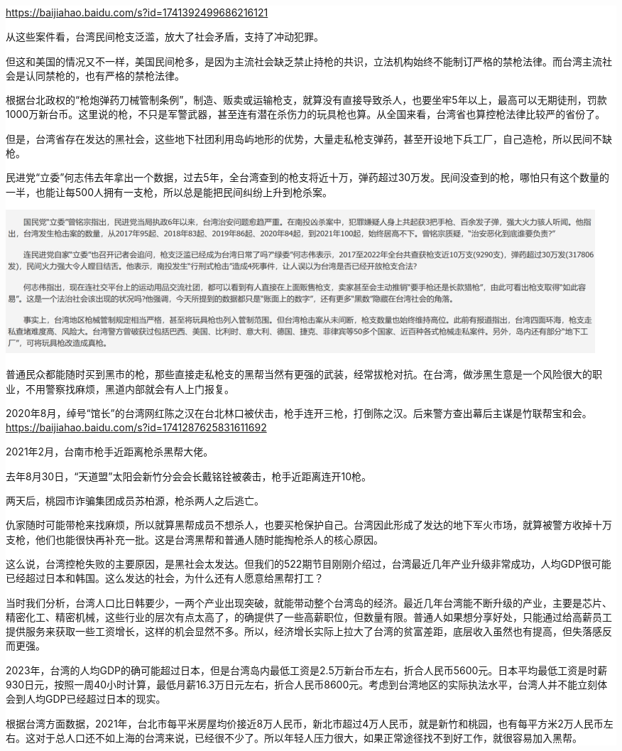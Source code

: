 https://baijiahao.baidu.com/s?id=1741392499686216121


从这些案件看，台湾民间枪支泛滥，放大了社会矛盾，支持了冲动犯罪。


但这和美国的情况又不一样，美国民间枪多，是因为主流社会缺乏禁止持枪的共识，立法机构始终不能制订严格的禁枪法律。而台湾主流社会是认同禁枪的，也有严格的禁枪法律。


根据台北政权的“枪炮弹药刀械管制条例”，制造、贩卖或运输枪支，就算没有直接导致杀人，也要坐牢5年以上，最高可以无期徒刑，罚款1000万新台币。这里说的枪，不只是军警武器，甚至连有潜在杀伤力的玩具枪也算。从全国来看，台湾省也算控枪法律比较严的省份了。


但是，台湾省存在发达的黑社会，这些地下社团利用岛屿地形的优势，大量走私枪支弹药，甚至开设地下兵工厂，自己造枪，所以民间不缺枪。


民进党“立委”何志伟去年拿出一个数据，过去5年，全台湾查到的枪支将近十万，弹药超过30万发。民间没查到的枪，哪怕只有这个数量的一半，也能让每500人拥有一支枪，所以总是能把民间纠纷上升到枪杀案。

![](/images/btnews/0501_0600/0554/6d585cca-196a-46c5-b476-93e9dbecad72.png)



普通民众都能随时买到黑市的枪，那些直接走私枪支的黑帮当然有更强的武装，经常拔枪对抗。在台湾，做涉黑生意是一个风险很大的职业，不用警察找麻烦，黑道内部就会有人上门报复。


2020年8月，绰号“馆长”的台湾网红陈之汉在台北林口被伏击，枪手连开三枪，打倒陈之汉。后来警方查出幕后主谋是竹联帮宝和会。
https://baijiahao.baidu.com/s?id=1741287625831611692


2021年2月，台南市枪手近距离枪杀黑帮大佬。


去年8月30日，“天道盟”太阳会新竹分会会长戴铭铨被袭击，枪手近距离连开10枪。


两天后，桃园市诈骗集团成员苏柏源，枪杀两人之后逃亡。


仇家随时可能带枪来找麻烦，所以就算黑帮成员不想杀人，也要买枪保护自己。台湾因此形成了发达的地下军火市场，就算被警方收掉十万支枪，他们也能很快再补充一批。这是台湾黑帮和普通人随时能掏枪杀人的核心原因。


这么说，台湾控枪失败的主要原因，是黑社会太发达。但我们的522期节目刚刚介绍过，台湾最近几年产业升级非常成功，人均GDP很可能已经超过日本和韩国。这么发达的社会，为什么还有人愿意给黑帮打工？


当时我们分析，台湾人口比日韩要少，一两个产业出现突破，就能带动整个台湾岛的经济。最近几年台湾能不断升级的产业，主要是芯片、精密化工、精密机械，这些行业的层次有点太高了，的确提供了一些高薪职位，但数量有限。普通人如果想分享好处，只能通过给高薪员工提供服务来获取一些工资增长，这样的机会显然不多。所以，经济增长实际上拉大了台湾的贫富差距，底层收入虽然也有提高，但失落感反而更强。


2023年，台湾的人均GDP的确可能超过日本，但是台湾岛内最低工资是2.5万新台币左右，折合人民币5600元。日本平均最低工资是时薪930日元，按照一周40小时计算，最低月薪16.3万日元左右，折合人民币8600元。考虑到台湾地区的实际执法水平，台湾人并不能立刻体会到人均GDP已经超过日本的现实。


根据台湾方面数据，2021年，台北市每平米房屋均价接近8万人民币，新北市超过4万人民币，就是新竹和桃园，也有每平方米2万人民币左右。这对于总人口还不如上海的台湾来说，已经很不少了。所以年轻人压力很大，如果正常途径找不到好工作，就很容易加入黑帮。
